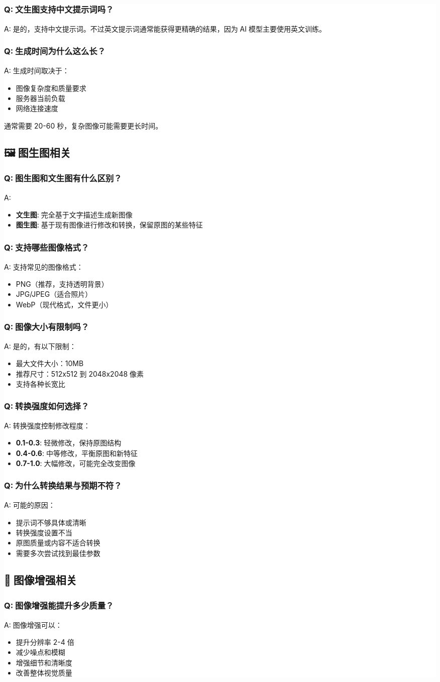 ### Q: 文生图支持中文提示词吗？
A: 是的，支持中文提示词。不过英文提示词通常能获得更精确的结果，因为 AI 模型主要使用英文训练。

### Q: 生成时间为什么这么长？
A: 生成时间取决于：
- 图像复杂度和质量要求
- 服务器当前负载
- 网络连接速度

通常需要 20-60 秒，复杂图像可能需要更长时间。

## 🖼️ 图生图相关

### Q: 图生图和文生图有什么区别？
A: 
- **文生图**: 完全基于文字描述生成新图像
- **图生图**: 基于现有图像进行修改和转换，保留原图的某些特征

### Q: 支持哪些图像格式？
A: 支持常见的图像格式：
- PNG（推荐，支持透明背景）
- JPG/JPEG（适合照片）
- WebP（现代格式，文件更小）

### Q: 图像大小有限制吗？
A: 是的，有以下限制：
- 最大文件大小：10MB
- 推荐尺寸：512x512 到 2048x2048 像素
- 支持各种长宽比

### Q: 转换强度如何选择？
A: 转换强度控制修改程度：
- **0.1-0.3**: 轻微修改，保持原图结构
- **0.4-0.6**: 中等修改，平衡原图和新特征
- **0.7-1.0**: 大幅修改，可能完全改变图像

### Q: 为什么转换结果与预期不符？
A: 可能的原因：
- 提示词不够具体或清晰
- 转换强度设置不当
- 原图质量或内容不适合转换
- 需要多次尝试找到最佳参数

## 🔧 图像增强相关

### Q: 图像增强能提升多少质量？
A: 图像增强可以：
- 提升分辨率 2-4 倍
- 减少噪点和模糊
- 增强细节和清晰度
- 改善整体视觉质量
